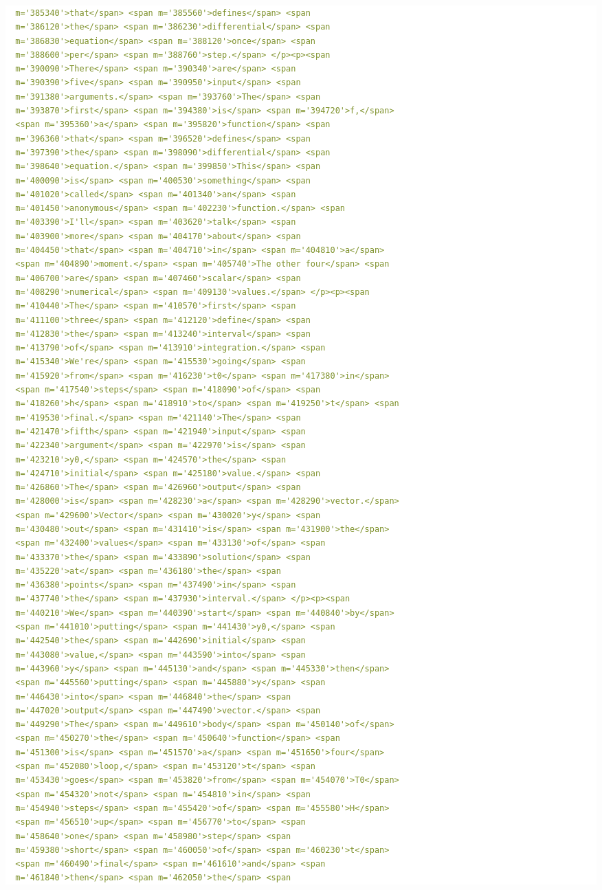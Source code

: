 ```yaml
  m='385340'>that</span> <span m='385560'>defines</span> <span
  m='386120'>the</span> <span m='386230'>differential</span> <span
  m='386830'>equation</span> <span m='388120'>once</span> <span
  m='388600'>per</span> <span m='388760'>step.</span> </p><p><span
  m='390090'>There</span> <span m='390340'>are</span> <span
  m='390390'>five</span> <span m='390950'>input</span> <span
  m='391380'>arguments.</span> <span m='393760'>The</span> <span
  m='393870'>first</span> <span m='394380'>is</span> <span m='394720'>f,</span>
  <span m='395360'>a</span> <span m='395820'>function</span> <span
  m='396360'>that</span> <span m='396520'>defines</span> <span
  m='397390'>the</span> <span m='398090'>differential</span> <span
  m='398640'>equation.</span> <span m='399850'>This</span> <span
  m='400090'>is</span> <span m='400530'>something</span> <span
  m='401020'>called</span> <span m='401340'>an</span> <span
  m='401450'>anonymous</span> <span m='402230'>function.</span> <span
  m='403390'>I'll</span> <span m='403620'>talk</span> <span
  m='403900'>more</span> <span m='404170'>about</span> <span
  m='404450'>that</span> <span m='404710'>in</span> <span m='404810'>a</span>
  <span m='404890'>moment.</span> <span m='405740'>The other four</span> <span
  m='406700'>are</span> <span m='407460'>scalar</span> <span
  m='408290'>numerical</span> <span m='409130'>values.</span> </p><p><span
  m='410440'>The</span> <span m='410570'>first</span> <span
  m='411100'>three</span> <span m='412120'>define</span> <span
  m='412830'>the</span> <span m='413240'>interval</span> <span
  m='413790'>of</span> <span m='413910'>integration.</span> <span
  m='415340'>We're</span> <span m='415530'>going</span> <span
  m='415920'>from</span> <span m='416230'>t0</span> <span m='417380'>in</span>
  <span m='417540'>steps</span> <span m='418090'>of</span> <span
  m='418260'>h</span> <span m='418910'>to</span> <span m='419250'>t</span> <span
  m='419530'>final.</span> <span m='421140'>The</span> <span
  m='421470'>fifth</span> <span m='421940'>input</span> <span
  m='422340'>argument</span> <span m='422970'>is</span> <span
  m='423210'>y0,</span> <span m='424570'>the</span> <span
  m='424710'>initial</span> <span m='425180'>value.</span> <span
  m='426860'>The</span> <span m='426960'>output</span> <span
  m='428000'>is</span> <span m='428230'>a</span> <span m='428290'>vector.</span>
  <span m='429600'>Vector</span> <span m='430020'>y</span> <span
  m='430480'>out</span> <span m='431410'>is</span> <span m='431900'>the</span>
  <span m='432400'>values</span> <span m='433130'>of</span> <span
  m='433370'>the</span> <span m='433890'>solution</span> <span
  m='435220'>at</span> <span m='436180'>the</span> <span
  m='436380'>points</span> <span m='437490'>in</span> <span
  m='437740'>the</span> <span m='437930'>interval.</span> </p><p><span
  m='440210'>We</span> <span m='440390'>start</span> <span m='440840'>by</span>
  <span m='441010'>putting</span> <span m='441430'>y0,</span> <span
  m='442540'>the</span> <span m='442690'>initial</span> <span
  m='443080'>value,</span> <span m='443590'>into</span> <span
  m='443960'>y</span> <span m='445130'>and</span> <span m='445330'>then</span>
  <span m='445560'>putting</span> <span m='445880'>y</span> <span
  m='446430'>into</span> <span m='446840'>the</span> <span
  m='447020'>output</span> <span m='447490'>vector.</span> <span
  m='449290'>The</span> <span m='449610'>body</span> <span m='450140'>of</span>
  <span m='450270'>the</span> <span m='450640'>function</span> <span
  m='451300'>is</span> <span m='451570'>a</span> <span m='451650'>four</span>
  <span m='452080'>loop,</span> <span m='453120'>t</span> <span
  m='453430'>goes</span> <span m='453820'>from</span> <span m='454070'>T0</span>
  <span m='454320'>not</span> <span m='454810'>in</span> <span
  m='454940'>steps</span> <span m='455420'>of</span> <span m='455580'>H</span>
  <span m='456510'>up</span> <span m='456770'>to</span> <span
  m='458640'>one</span> <span m='458980'>step</span> <span
  m='459380'>short</span> <span m='460050'>of</span> <span m='460230'>t</span>
  <span m='460490'>final</span> <span m='461610'>and</span> <span
  m='461840'>then</span> <span m='462050'>the</span> <span
```